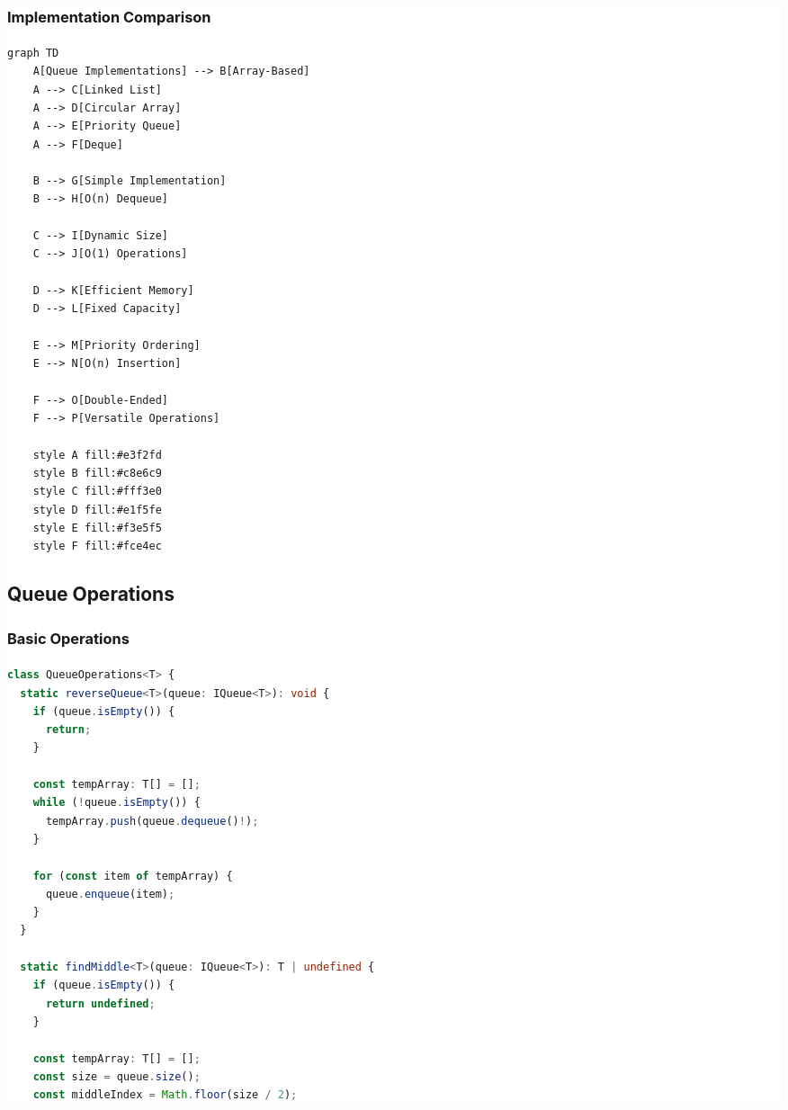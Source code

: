 ### Implementation Comparison

```mermaid
graph TD
    A[Queue Implementations] --> B[Array-Based]
    A --> C[Linked List]
    A --> D[Circular Array]
    A --> E[Priority Queue]
    A --> F[Deque]

    B --> G[Simple Implementation]
    B --> H[O(n) Dequeue]

    C --> I[Dynamic Size]
    C --> J[O(1) Operations]

    D --> K[Efficient Memory]
    D --> L[Fixed Capacity]

    E --> M[Priority Ordering]
    E --> N[O(n) Insertion]

    F --> O[Double-Ended]
    F --> P[Versatile Operations]

    style A fill:#e3f2fd
    style B fill:#c8e6c9
    style C fill:#fff3e0
    style D fill:#e1f5fe
    style E fill:#f3e5f5
    style F fill:#fce4ec
```

## Queue Operations

### Basic Operations

```typescript
class QueueOperations<T> {
  static reverseQueue<T>(queue: IQueue<T>): void {
    if (queue.isEmpty()) {
      return;
    }

    const tempArray: T[] = [];
    while (!queue.isEmpty()) {
      tempArray.push(queue.dequeue()!);
    }

    for (const item of tempArray) {
      queue.enqueue(item);
    }
  }

  static findMiddle<T>(queue: IQueue<T>): T | undefined {
    if (queue.isEmpty()) {
      return undefined;
    }

    const tempArray: T[] = [];
    const size = queue.size();
    const middleIndex = Math.floor(size / 2);

```